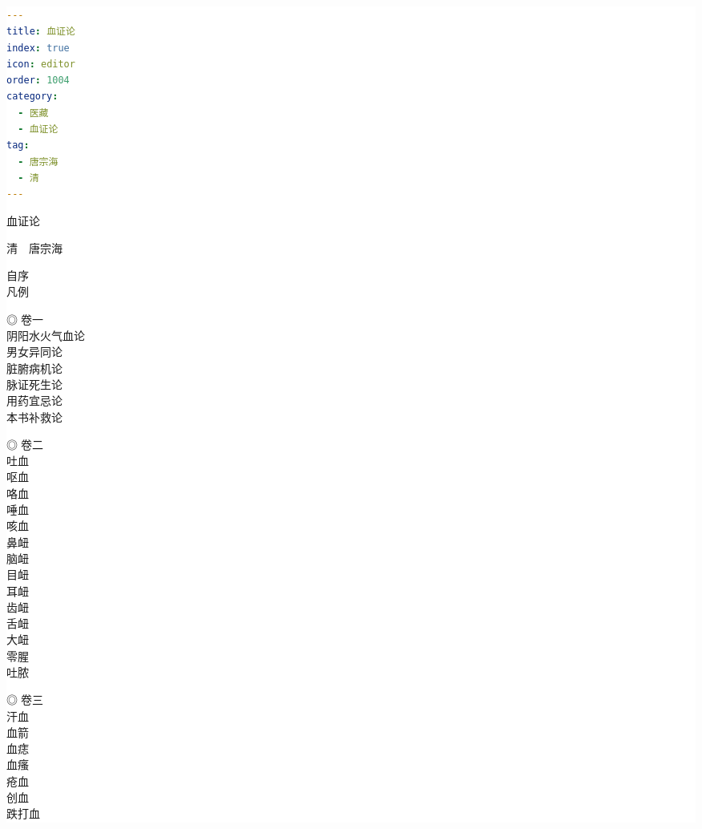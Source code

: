 ```yaml
---
title: 血证论
index: true
icon: editor
order: 1004
category:
  - 医藏
  - 血证论
tag:
  - 唐宗海
  - 清
---
```


血证论  

清　唐宗海  

自序  
凡例  

◎ 卷一  
阴阳水火气血论  
男女异同论  
脏腑病机论  
脉证死生论  
用药宜忌论  
本书补救论  

◎ 卷二  
吐血  
呕血  
咯血  
唾血  
咳血  
鼻衄  
脑衄  
目衄  
耳衄  
齿衄  
舌衄  
大衄  
零腥  
吐脓  

◎ 卷三  
汗血  
血箭  
血痣  
血瘙  
疮血  
创血  
跌打血  
